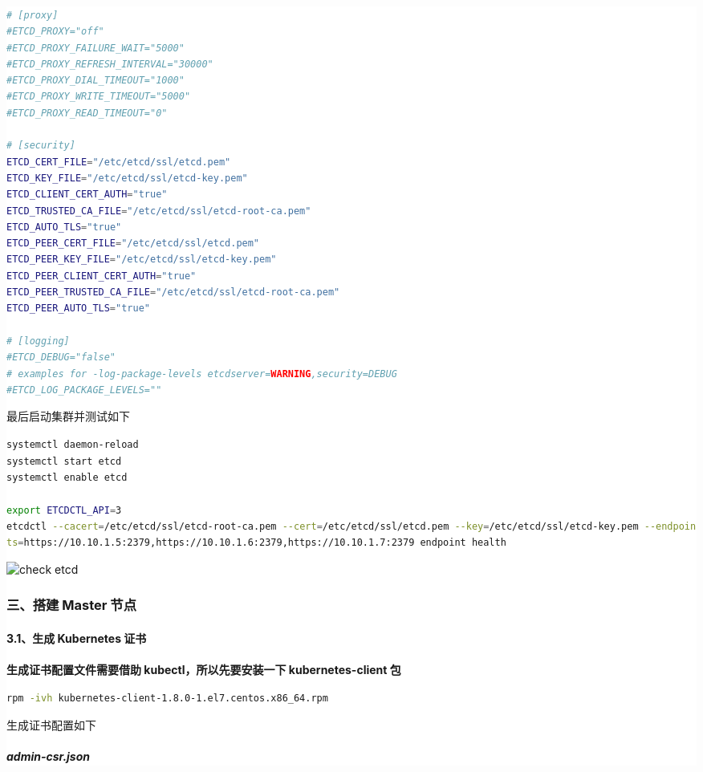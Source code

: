``` sh
# [proxy]
#ETCD_PROXY="off"
#ETCD_PROXY_FAILURE_WAIT="5000"
#ETCD_PROXY_REFRESH_INTERVAL="30000"
#ETCD_PROXY_DIAL_TIMEOUT="1000"
#ETCD_PROXY_WRITE_TIMEOUT="5000"
#ETCD_PROXY_READ_TIMEOUT="0"

# [security]
ETCD_CERT_FILE="/etc/etcd/ssl/etcd.pem"
ETCD_KEY_FILE="/etc/etcd/ssl/etcd-key.pem"
ETCD_CLIENT_CERT_AUTH="true"
ETCD_TRUSTED_CA_FILE="/etc/etcd/ssl/etcd-root-ca.pem"
ETCD_AUTO_TLS="true"
ETCD_PEER_CERT_FILE="/etc/etcd/ssl/etcd.pem"
ETCD_PEER_KEY_FILE="/etc/etcd/ssl/etcd-key.pem"
ETCD_PEER_CLIENT_CERT_AUTH="true"
ETCD_PEER_TRUSTED_CA_FILE="/etc/etcd/ssl/etcd-root-ca.pem"
ETCD_PEER_AUTO_TLS="true"

# [logging]
#ETCD_DEBUG="false"
# examples for -log-package-levels etcdserver=WARNING,security=DEBUG
#ETCD_LOG_PACKAGE_LEVELS=""
```

最后启动集群并测试如下

``` sh
systemctl daemon-reload
systemctl start etcd
systemctl enable etcd

export ETCDCTL_API=3
etcdctl --cacert=/etc/etcd/ssl/etcd-root-ca.pem --cert=/etc/etcd/ssl/etcd.pem --key=/etc/etcd/ssl/etcd-key.pem --endpoints=https://10.10.1.5:2379,https://10.10.1.6:2379,https://10.10.1.7:2379 endpoint health
```

![check etcd](https://mritd.oss.link/markdown/ecrgr.jpg)

### 三、搭建 Master 节点

#### 3.1、生成 Kubernetes 证书

**生成证书配置文件需要借助 kubectl，所以先要安装一下 kubernetes-client 包**

``` sh
rpm -ivh kubernetes-client-1.8.0-1.el7.centos.x86_64.rpm
```

生成证书配置如下

##### admin-csr.json
